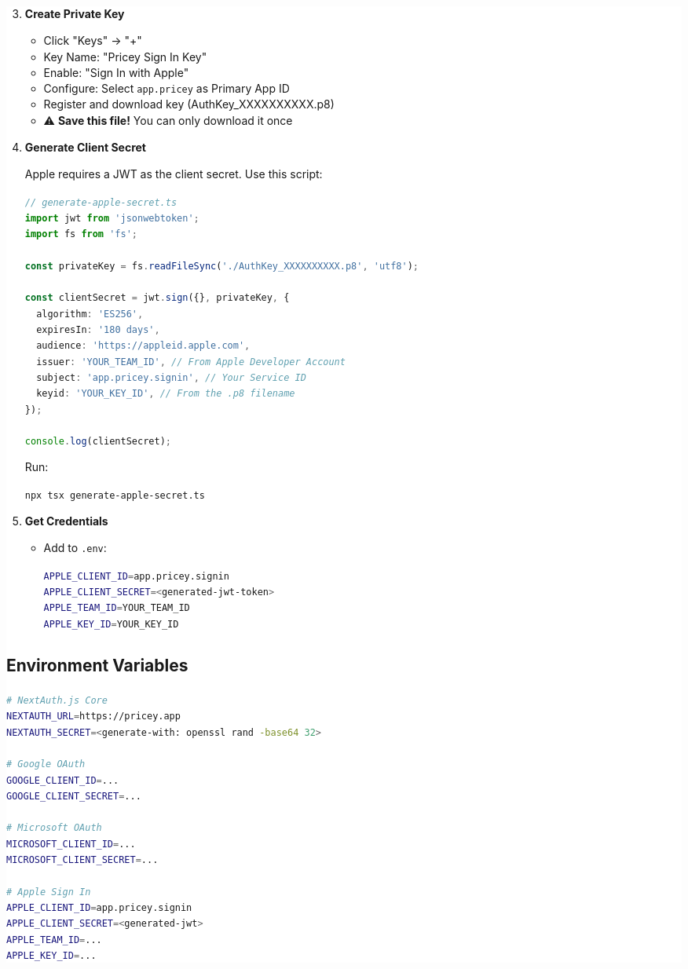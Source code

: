 3. **Create Private Key**
   - Click "Keys" → "+"
   - Key Name: "Pricey Sign In Key"
   - Enable: "Sign In with Apple"
   - Configure: Select `app.pricey` as Primary App ID
   - Register and download key (AuthKey_XXXXXXXXXX.p8)
   - ⚠️ **Save this file!** You can only download it once

4. **Generate Client Secret**

   Apple requires a JWT as the client secret. Use this script:

   ```typescript
   // generate-apple-secret.ts
   import jwt from 'jsonwebtoken';
   import fs from 'fs';

   const privateKey = fs.readFileSync('./AuthKey_XXXXXXXXXX.p8', 'utf8');

   const clientSecret = jwt.sign({}, privateKey, {
     algorithm: 'ES256',
     expiresIn: '180 days',
     audience: 'https://appleid.apple.com',
     issuer: 'YOUR_TEAM_ID', // From Apple Developer Account
     subject: 'app.pricey.signin', // Your Service ID
     keyid: 'YOUR_KEY_ID', // From the .p8 filename
   });

   console.log(clientSecret);
   ```

   Run:

   ```bash
   npx tsx generate-apple-secret.ts
   ```

5. **Get Credentials**
   - Add to `.env`:
     ```bash
     APPLE_CLIENT_ID=app.pricey.signin
     APPLE_CLIENT_SECRET=<generated-jwt-token>
     APPLE_TEAM_ID=YOUR_TEAM_ID
     APPLE_KEY_ID=YOUR_KEY_ID
     ```

## Environment Variables

```bash
# NextAuth.js Core
NEXTAUTH_URL=https://pricey.app
NEXTAUTH_SECRET=<generate-with: openssl rand -base64 32>

# Google OAuth
GOOGLE_CLIENT_ID=...
GOOGLE_CLIENT_SECRET=...

# Microsoft OAuth
MICROSOFT_CLIENT_ID=...
MICROSOFT_CLIENT_SECRET=...

# Apple Sign In
APPLE_CLIENT_ID=app.pricey.signin
APPLE_CLIENT_SECRET=<generated-jwt>
APPLE_TEAM_ID=...
APPLE_KEY_ID=...

```